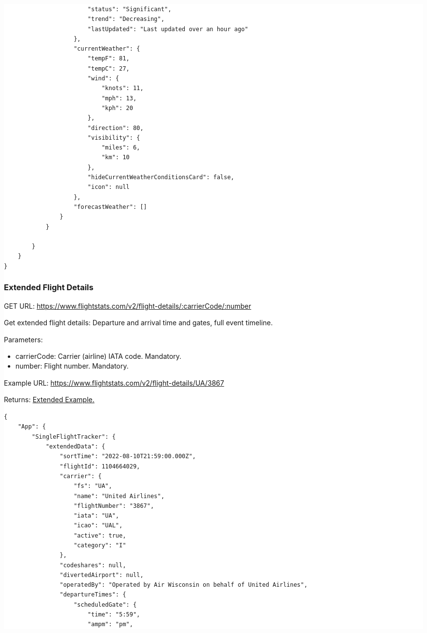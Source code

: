 ```
						"status": "Significant",
						"trend": "Decreasing",
						"lastUpdated": "Last updated over an hour ago"
					},
					"currentWeather": {
						"tempF": 81,
						"tempC": 27,
						"wind": {
							"knots": 11,
							"mph": 13,
							"kph": 20
						},
						"direction": 80,
						"visibility": {
							"miles": 6,
							"km": 10
						},
						"hideCurrentWeatherConditionsCard": false,
						"icon": null
					},
					"forecastWeather": []
				}
			}

		}
	}
}
```

### Extended Flight Details

GET URL: https://www.flightstats.com/v2/flight-details/:carrierCode/:number

Get extended flight details: Departure and arrival time and gates, full event timeline.

Parameters:
- carrierCode: Carrier (airline) IATA code. Mandatory.
- number: Flight number. Mandatory.

Example URL: https://www.flightstats.com/v2/flight-details/UA/3867

Returns: [Extended Example.](/jsons/flightdetails.json)
```
{
	"App": {
		"SingleFlightTracker": {
			"extendedData": {
				"sortTime": "2022-08-10T21:59:00.000Z",
				"flightId": 1104664029,
				"carrier": {
					"fs": "UA",
					"name": "United Airlines",
					"flightNumber": "3867",
					"iata": "UA",
					"icao": "UAL",
					"active": true,
					"category": "I"
				},
				"codeshares": null,
				"divertedAirport": null,
				"operatedBy": "Operated by Air Wisconsin on behalf of United Airlines",
				"departureTimes": {
					"scheduledGate": {
						"time": "5:59",
						"ampm": "pm",
```